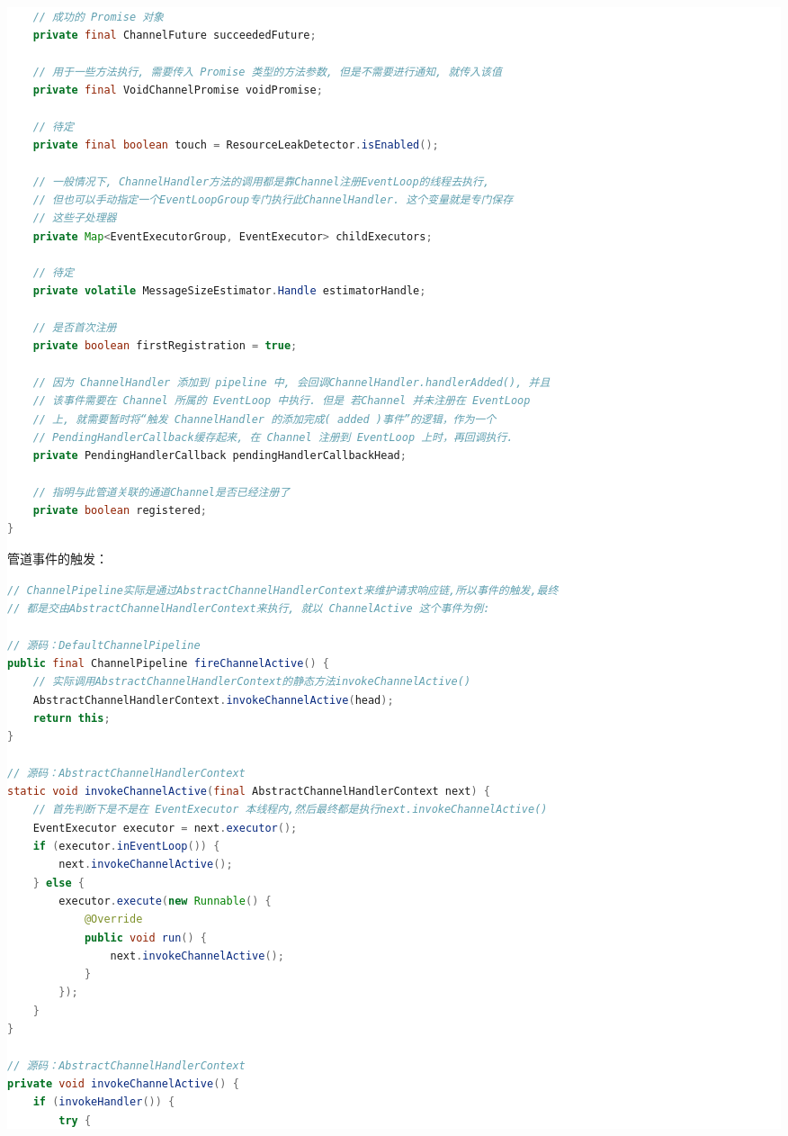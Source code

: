```java
    // 成功的 Promise 对象
    private final ChannelFuture succeededFuture;

    // 用于一些方法执行, 需要传入 Promise 类型的方法参数, 但是不需要进行通知, 就传入该值
    private final VoidChannelPromise voidPromise;

    // 待定
    private final boolean touch = ResourceLeakDetector.isEnabled();

    // 一般情况下, ChannelHandler方法的调用都是靠Channel注册EventLoop的线程去执行, 
    // 但也可以手动指定一个EventLoopGroup专门执行此ChannelHandler. 这个变量就是专门保存
    // 这些子处理器
    private Map<EventExecutorGroup, EventExecutor> childExecutors;

    // 待定
    private volatile MessageSizeEstimator.Handle estimatorHandle;

    // 是否首次注册
    private boolean firstRegistration = true;

    // 因为 ChannelHandler 添加到 pipeline 中, 会回调ChannelHandler.handlerAdded(), 并且
    // 该事件需要在 Channel 所属的 EventLoop 中执行. 但是 若Channel 并未注册在 EventLoop 
    // 上, 就需要暂时将“触发 ChannelHandler 的添加完成( added )事件”的逻辑，作为一个
    // PendingHandlerCallback缓存起来, 在 Channel 注册到 EventLoop 上时，再回调执行.
    private PendingHandlerCallback pendingHandlerCallbackHead;

    // 指明与此管道关联的通道Channel是否已经注册了
    private boolean registered;
}
```

管道事件的触发：

```java
// ChannelPipeline实际是通过AbstractChannelHandlerContext来维护请求响应链,所以事件的触发,最终
// 都是交由AbstractChannelHandlerContext来执行, 就以 ChannelActive 这个事件为例:

// 源码：DefaultChannelPipeline
public final ChannelPipeline fireChannelActive() {
    // 实际调用AbstractChannelHandlerContext的静态方法invokeChannelActive()
    AbstractChannelHandlerContext.invokeChannelActive(head);
    return this;
}

// 源码：AbstractChannelHandlerContext
static void invokeChannelActive(final AbstractChannelHandlerContext next) {
    // 首先判断下是不是在 EventExecutor 本线程内,然后最终都是执行next.invokeChannelActive()
    EventExecutor executor = next.executor();
    if (executor.inEventLoop()) {
        next.invokeChannelActive();
    } else {
        executor.execute(new Runnable() {
            @Override
            public void run() {
                next.invokeChannelActive();
            }
        });
    }
}

// 源码：AbstractChannelHandlerContext
private void invokeChannelActive() {
    if (invokeHandler()) {
        try {
```